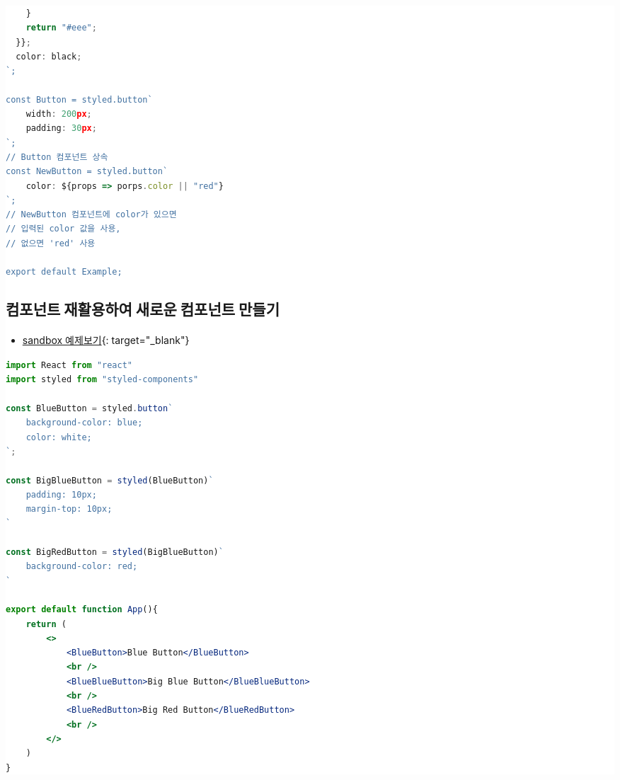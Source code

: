 ```jsx
    }
    return "#eee";
  }};
  color: black;
`;

const Button = styled.button`
    width: 200px;
    padding: 30px;
`;
// Button 컴포넌트 상속
const NewButton = styled.button`
    color: ${props => porps.color || "red"}
`;
// NewButton 컴포넌트에 color가 있으면
// 입력된 color 값을 사용,
// 없으면 'red' 사용

export default Example;
```

## 컴포넌트 재활용하여 새로운 컴포넌트 만들기
- [sandbox 예제보기](https://codesandbox.io/s/purple-flower-oskll?from-embed){: target="_blank"}


```jsx
import React from "react"
import styled from "styled-components"

const BlueButton = styled.button`
    background-color: blue;
    color: white;
`;

const BigBlueButton = styled(BlueButton)`
    padding: 10px;
    margin-top: 10px;
`

const BigRedButton = styled(BigBlueButton)`
    background-color: red;
`

export default function App(){
    return (
        <>
            <BlueButton>Blue Button</BlueButton>
            <br />
            <BlueBlueButton>Big Blue Button</BlueBlueButton>
            <br />
            <BlueRedButton>Big Red Button</BlueRedButton>
            <br />
        </>
    )
}
```
